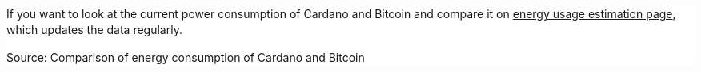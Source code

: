 If you want to look at the current power consumption of Cardano and Bitcoin and compare it on [energy usage estimation page](https://cexplorer.io/energy), which updates the data regularly.

[Source: Comparison of energy consumption of Cardano and Bitcoin](https://cexplorer.io/article/comparison-of-energy-consumption-of-cardano-and-bitcoin)
